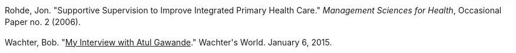 Rohde, Jon. "Supportive Supervision to Improve Integrated Primary Health Care." _Management Sciences for Health_, Occasional Paper no. 2 (2006).

Wachter, Bob. "[My Interview with Atul Gawande](https://web.archive.org/web/20160501234626/http://community.the-hospitalist.org/2015/01/06/my-interview-with-atul-gawande/)." Wachter's World. January 6, 2015.